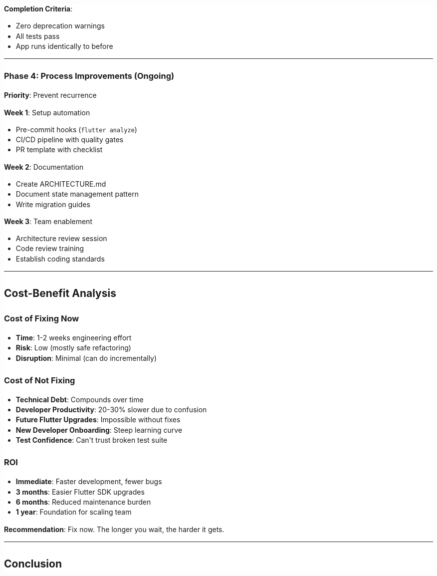 **Completion Criteria**:
- Zero deprecation warnings
- All tests pass
- App runs identically to before

---

### Phase 4: Process Improvements (Ongoing)
**Priority**: Prevent recurrence

**Week 1**: Setup automation
- Pre-commit hooks (`flutter analyze`)
- CI/CD pipeline with quality gates
- PR template with checklist

**Week 2**: Documentation
- Create ARCHITECTURE.md
- Document state management pattern
- Write migration guides

**Week 3**: Team enablement
- Architecture review session
- Code review training
- Establish coding standards

---

## Cost-Benefit Analysis

### Cost of Fixing Now
- **Time**: 1-2 weeks engineering effort
- **Risk**: Low (mostly safe refactoring)
- **Disruption**: Minimal (can do incrementally)

### Cost of Not Fixing
- **Technical Debt**: Compounds over time
- **Developer Productivity**: 20-30% slower due to confusion
- **Future Flutter Upgrades**: Impossible without fixes
- **New Developer Onboarding**: Steep learning curve
- **Test Confidence**: Can't trust broken test suite

### ROI
- **Immediate**: Faster development, fewer bugs
- **3 months**: Easier Flutter SDK upgrades
- **6 months**: Reduced maintenance burden
- **1 year**: Foundation for scaling team

**Recommendation**: Fix now. The longer you wait, the harder it gets.

---

## Conclusion
